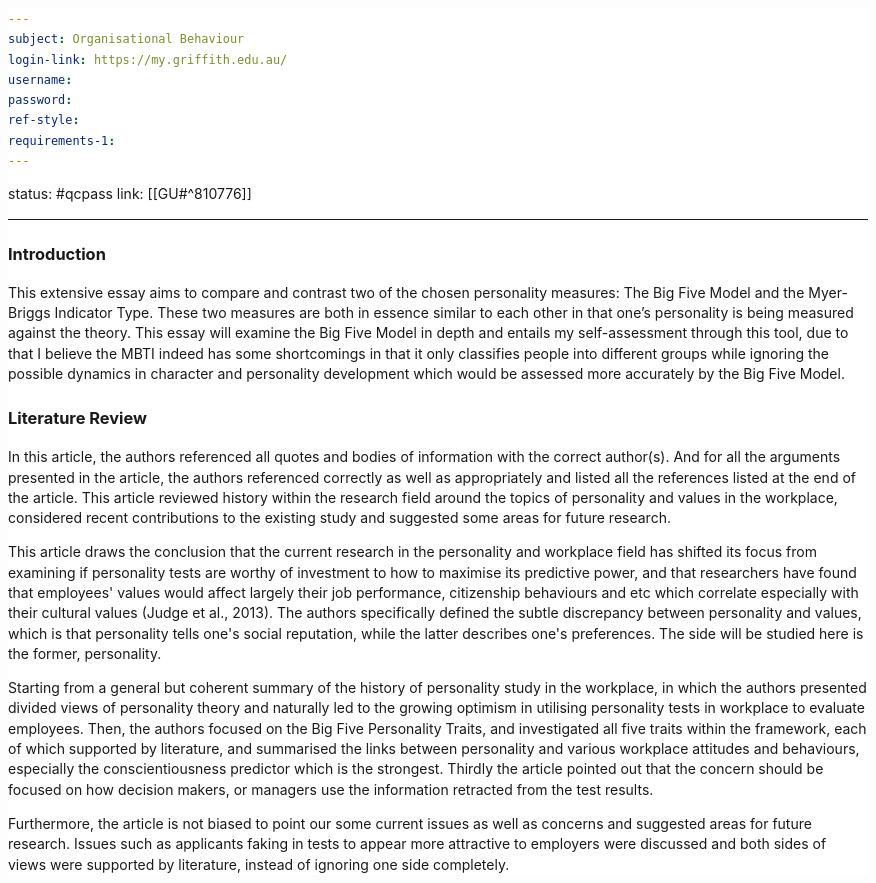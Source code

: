 ```yaml
---
subject: Organisational Behaviour
login-link: https://my.griffith.edu.au/
username: 
password: 
ref-style: 
requirements-1: 
---
```

status: #qcpass
link: [[GU#^810776]]

---

### Introduction

This extensive essay aims to compare and contrast two of the chosen personality measures: The Big Five Model and the Myer-Briggs Indicator Type. These two measures are both in essence similar to each other in that one’s personality is being measured against the theory. This essay will examine the Big Five Model in depth and entails my self-assessment through this tool, due to that I believe the MBTI indeed has some shortcomings in that it only classifies people into different groups while ignoring the possible dynamics in character and personality development which would be assessed more accurately by the Big Five Model.

### Literature Review

In this article, the authors referenced all quotes and bodies of information with the correct author(s). And for all the arguments presented in the article, the authors referenced correctly as well as appropriately and listed all the references listed at the end of the article. This article reviewed history within the research field around the topics of personality and values in the workplace, considered recent contributions to the existing study and suggested some areas for future research.

This article draws the conclusion that the current research in the personality and workplace field has shifted its focus from examining if personality tests are worthy of investment to how to maximise its predictive power, and that researchers have found that employees' values would affect largely their job performance, citizenship behaviours and etc which correlate especially with their cultural values (Judge et al., 2013). The authors specifically defined the subtle discrepancy between personality and values, which is that personality tells one's social reputation, while the latter describes one's preferences. The side will be studied here is the former, personality.

Starting from a general but coherent summary of the history of personality study in the workplace, in which the authors presented divided views of personality theory and naturally led to the growing optimism in utilising personality tests in workplace to evaluate employees. Then, the authors focused on the Big Five Personality Traits, and investigated all five traits within the framework, each of which supported by literature, and summarised the links between personality and various workplace attitudes and behaviours, especially the conscientiousness predictor which is the strongest. Thirdly the article pointed out that the concern should be focused on how decision makers, or managers use the information retracted from the test results.

Furthermore, the article is not biased to point our some current issues as well as concerns and suggested areas for future research. Issues such as applicants faking in tests to appear more attractive to employers were discussed and both sides of views were supported by literature, instead of ignoring one side completely.
